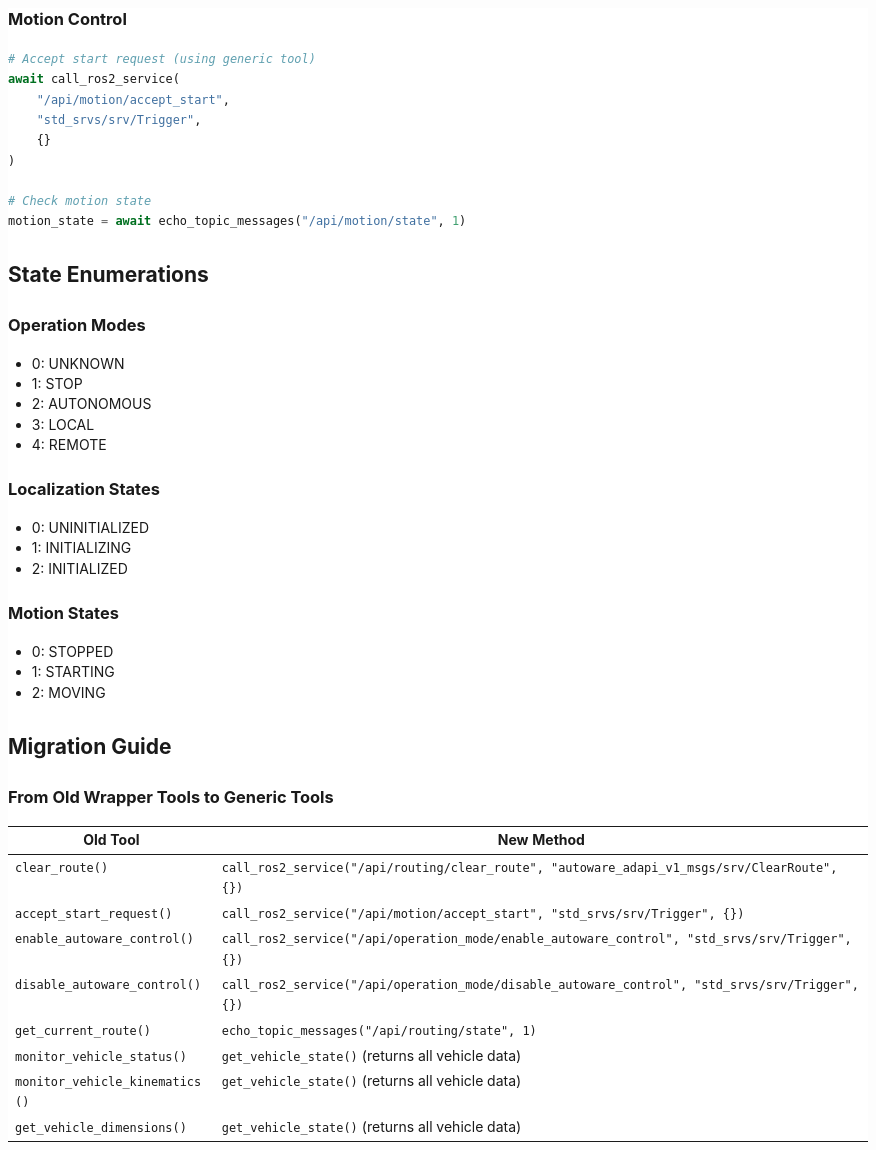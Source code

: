 ### Motion Control

```python
# Accept start request (using generic tool)
await call_ros2_service(
    "/api/motion/accept_start",
    "std_srvs/srv/Trigger",
    {}
)

# Check motion state
motion_state = await echo_topic_messages("/api/motion/state", 1)
```

## State Enumerations

### Operation Modes
- 0: UNKNOWN
- 1: STOP
- 2: AUTONOMOUS
- 3: LOCAL
- 4: REMOTE

### Localization States
- 0: UNINITIALIZED
- 1: INITIALIZING
- 2: INITIALIZED

### Motion States
- 0: STOPPED
- 1: STARTING
- 2: MOVING

## Migration Guide

### From Old Wrapper Tools to Generic Tools

| Old Tool | New Method |
|----------|------------|
| `clear_route()` | `call_ros2_service("/api/routing/clear_route", "autoware_adapi_v1_msgs/srv/ClearRoute", {})` |
| `accept_start_request()` | `call_ros2_service("/api/motion/accept_start", "std_srvs/srv/Trigger", {})` |
| `enable_autoware_control()` | `call_ros2_service("/api/operation_mode/enable_autoware_control", "std_srvs/srv/Trigger", {})` |
| `disable_autoware_control()` | `call_ros2_service("/api/operation_mode/disable_autoware_control", "std_srvs/srv/Trigger", {})` |
| `get_current_route()` | `echo_topic_messages("/api/routing/state", 1)` |
| `monitor_vehicle_status()` | `get_vehicle_state()` (returns all vehicle data) |
| `monitor_vehicle_kinematics()` | `get_vehicle_state()` (returns all vehicle data) |
| `get_vehicle_dimensions()` | `get_vehicle_state()` (returns all vehicle data) |
